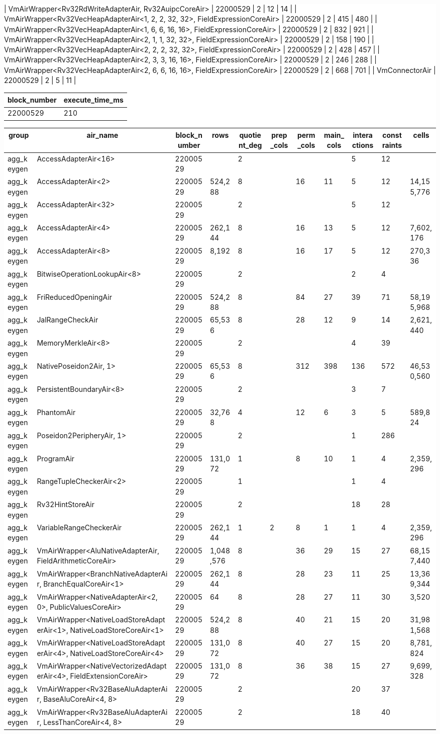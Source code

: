 | VmAirWrapper<Rv32RdWriteAdapterAir, Rv32AuipcCoreAir> | 22000529 | 2 | 12 | 14 | 
| VmAirWrapper<Rv32VecHeapAdapterAir<1, 2, 2, 32, 32>, FieldExpressionCoreAir> | 22000529 | 2 | 415 | 480 | 
| VmAirWrapper<Rv32VecHeapAdapterAir<1, 6, 6, 16, 16>, FieldExpressionCoreAir> | 22000529 | 2 | 832 | 921 | 
| VmAirWrapper<Rv32VecHeapAdapterAir<2, 1, 1, 32, 32>, FieldExpressionCoreAir> | 22000529 | 2 | 158 | 190 | 
| VmAirWrapper<Rv32VecHeapAdapterAir<2, 2, 2, 32, 32>, FieldExpressionCoreAir> | 22000529 | 2 | 428 | 457 | 
| VmAirWrapper<Rv32VecHeapAdapterAir<2, 3, 3, 16, 16>, FieldExpressionCoreAir> | 22000529 | 2 | 246 | 288 | 
| VmAirWrapper<Rv32VecHeapAdapterAir<2, 6, 6, 16, 16>, FieldExpressionCoreAir> | 22000529 | 2 | 668 | 701 | 
| VmConnectorAir | 22000529 | 2 | 5 | 11 | 

| block_number | execute_time_ms |
| --- | --- |
| 22000529 | 210 | 

| group | air_name | block_number | rows | quotient_deg | prep_cols | perm_cols | main_cols | interactions | constraints | cells |
| --- | --- | --- | --- | --- | --- | --- | --- | --- | --- | --- |
| agg_keygen | AccessAdapterAir<16> | 22000529 |  | 2 |  |  |  | 5 | 12 |  | 
| agg_keygen | AccessAdapterAir<2> | 22000529 | 524,288 | 8 |  | 16 | 11 | 5 | 12 | 14,155,776 | 
| agg_keygen | AccessAdapterAir<32> | 22000529 |  | 2 |  |  |  | 5 | 12 |  | 
| agg_keygen | AccessAdapterAir<4> | 22000529 | 262,144 | 8 |  | 16 | 13 | 5 | 12 | 7,602,176 | 
| agg_keygen | AccessAdapterAir<8> | 22000529 | 8,192 | 8 |  | 16 | 17 | 5 | 12 | 270,336 | 
| agg_keygen | BitwiseOperationLookupAir<8> | 22000529 |  | 2 |  |  |  | 2 | 4 |  | 
| agg_keygen | FriReducedOpeningAir | 22000529 | 524,288 | 8 |  | 84 | 27 | 39 | 71 | 58,195,968 | 
| agg_keygen | JalRangeCheckAir | 22000529 | 65,536 | 8 |  | 28 | 12 | 9 | 14 | 2,621,440 | 
| agg_keygen | MemoryMerkleAir<8> | 22000529 |  | 2 |  |  |  | 4 | 39 |  | 
| agg_keygen | NativePoseidon2Air<BabyBearParameters>, 1> | 22000529 | 65,536 | 8 |  | 312 | 398 | 136 | 572 | 46,530,560 | 
| agg_keygen | PersistentBoundaryAir<8> | 22000529 |  | 2 |  |  |  | 3 | 7 |  | 
| agg_keygen | PhantomAir | 22000529 | 32,768 | 4 |  | 12 | 6 | 3 | 5 | 589,824 | 
| agg_keygen | Poseidon2PeripheryAir<BabyBearParameters>, 1> | 22000529 |  | 2 |  |  |  | 1 | 286 |  | 
| agg_keygen | ProgramAir | 22000529 | 131,072 | 1 |  | 8 | 10 | 1 | 4 | 2,359,296 | 
| agg_keygen | RangeTupleCheckerAir<2> | 22000529 |  | 1 |  |  |  | 1 | 4 |  | 
| agg_keygen | Rv32HintStoreAir | 22000529 |  | 2 |  |  |  | 18 | 28 |  | 
| agg_keygen | VariableRangeCheckerAir | 22000529 | 262,144 | 1 | 2 | 8 | 1 | 1 | 4 | 2,359,296 | 
| agg_keygen | VmAirWrapper<AluNativeAdapterAir, FieldArithmeticCoreAir> | 22000529 | 1,048,576 | 8 |  | 36 | 29 | 15 | 27 | 68,157,440 | 
| agg_keygen | VmAirWrapper<BranchNativeAdapterAir, BranchEqualCoreAir<1> | 22000529 | 262,144 | 8 |  | 28 | 23 | 11 | 25 | 13,369,344 | 
| agg_keygen | VmAirWrapper<NativeAdapterAir<2, 0>, PublicValuesCoreAir> | 22000529 | 64 | 8 |  | 28 | 27 | 11 | 30 | 3,520 | 
| agg_keygen | VmAirWrapper<NativeLoadStoreAdapterAir<1>, NativeLoadStoreCoreAir<1> | 22000529 | 524,288 | 8 |  | 40 | 21 | 15 | 20 | 31,981,568 | 
| agg_keygen | VmAirWrapper<NativeLoadStoreAdapterAir<4>, NativeLoadStoreCoreAir<4> | 22000529 | 131,072 | 8 |  | 40 | 27 | 15 | 20 | 8,781,824 | 
| agg_keygen | VmAirWrapper<NativeVectorizedAdapterAir<4>, FieldExtensionCoreAir> | 22000529 | 131,072 | 8 |  | 36 | 38 | 15 | 27 | 9,699,328 | 
| agg_keygen | VmAirWrapper<Rv32BaseAluAdapterAir, BaseAluCoreAir<4, 8> | 22000529 |  | 2 |  |  |  | 20 | 37 |  | 
| agg_keygen | VmAirWrapper<Rv32BaseAluAdapterAir, LessThanCoreAir<4, 8> | 22000529 |  | 2 |  |  |  | 18 | 40 |  | 